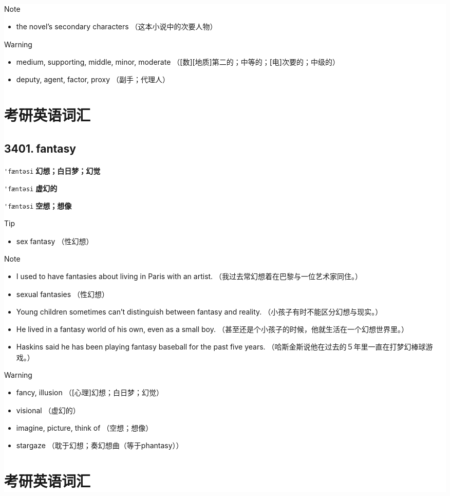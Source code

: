 > [!NOTE]
>
> - the novel’s secondary characters （这本小说中的次要人物）
>

> [!WARNING]
>
> - medium, supporting, middle, minor, moderate （[数][地质]第二的；中等的；[电]次要的；中级的）
>
> - deputy, agent, factor, proxy （副手；代理人）
>

# 考研英语词汇

## 3401. fantasy

`'fæntəsi`  **幻想；白日梦；幻觉**

`'fæntəsi`  **虚幻的**

`'fæntəsi`  **空想；想像**

> [!TIP]
>
> - sex fantasy （性幻想）
>

> [!NOTE]
>
> - I used to have fantasies about living in Paris with an artist. （我过去常幻想着在巴黎与一位艺术家同住。）
>
> - sexual fantasies （性幻想）
>
> - Young children sometimes can’t distinguish between fantasy and reality. （小孩子有时不能区分幻想与现实。）
>
> - He lived in a fantasy world of his own, even as a small boy. （甚至还是个小孩子的时候，他就生活在一个幻想世界里。）
>
> - Haskins said he has been playing fantasy baseball for the past five years. （哈斯金斯说他在过去的５年里一直在打梦幻棒球游戏。）
>

> [!WARNING]
>
> - fancy, illusion （[心理]幻想；白日梦；幻觉）
>
> - visional （虚幻的）
>
> - imagine, picture, think of （空想；想像）
>
> - stargaze （耽于幻想；奏幻想曲（等于phantasy））
>

# 考研英语词汇
